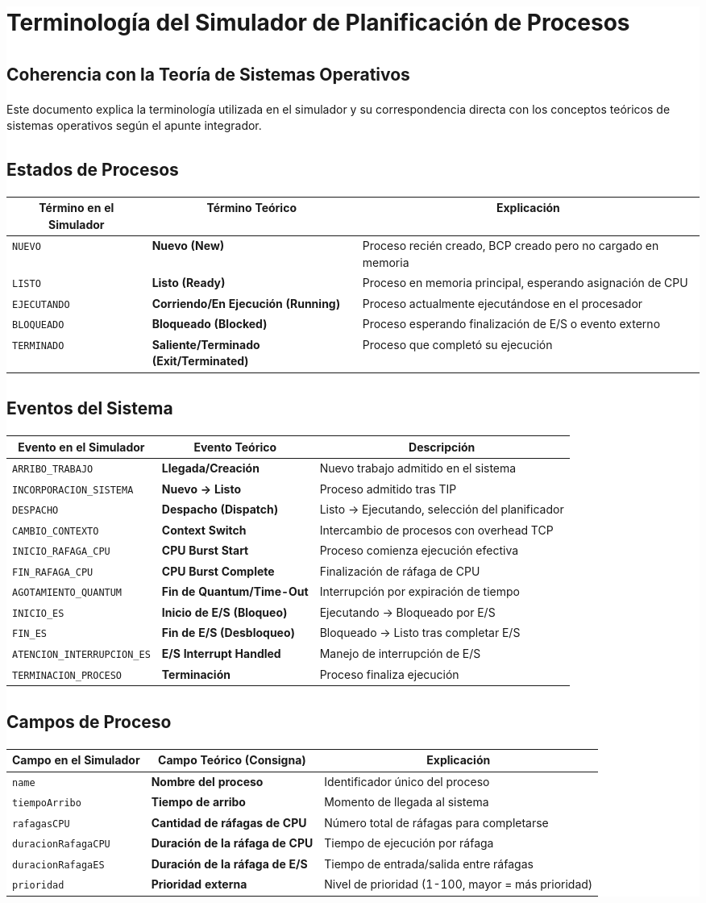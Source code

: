 # Terminología del Simulador de Planificación de Procesos

## Coherencia con la Teoría de Sistemas Operativos

Este documento explica la terminología utilizada en el simulador y su correspondencia directa con los conceptos teóricos de sistemas operativos según el apunte integrador.

## Estados de Procesos

| Término en el Simulador | Término Teórico | Explicación |
|------------------------|-----------------|-------------|
| `NUEVO` | **Nuevo (New)** | Proceso recién creado, BCP creado pero no cargado en memoria |
| `LISTO` | **Listo (Ready)** | Proceso en memoria principal, esperando asignación de CPU |
| `EJECUTANDO` | **Corriendo/En Ejecución (Running)** | Proceso actualmente ejecutándose en el procesador |
| `BLOQUEADO` | **Bloqueado (Blocked)** | Proceso esperando finalización de E/S o evento externo |
| `TERMINADO` | **Saliente/Terminado (Exit/Terminated)** | Proceso que completó su ejecución |

## Eventos del Sistema

| Evento en el Simulador | Evento Teórico | Descripción |
|----------------------|----------------|-------------|
| `ARRIBO_TRABAJO` | **Llegada/Creación** | Nuevo trabajo admitido en el sistema |
| `INCORPORACION_SISTEMA` | **Nuevo → Listo** | Proceso admitido tras TIP |
| `DESPACHO` | **Despacho (Dispatch)** | Listo → Ejecutando, selección del planificador |
| `CAMBIO_CONTEXTO` | **Context Switch** | Intercambio de procesos con overhead TCP |
| `INICIO_RAFAGA_CPU` | **CPU Burst Start** | Proceso comienza ejecución efectiva |
| `FIN_RAFAGA_CPU` | **CPU Burst Complete** | Finalización de ráfaga de CPU |
| `AGOTAMIENTO_QUANTUM` | **Fin de Quantum/Time-Out** | Interrupción por expiración de tiempo |
| `INICIO_ES` | **Inicio de E/S (Bloqueo)** | Ejecutando → Bloqueado por E/S |
| `FIN_ES` | **Fin de E/S (Desbloqueo)** | Bloqueado → Listo tras completar E/S |
| `ATENCION_INTERRUPCION_ES` | **E/S Interrupt Handled** | Manejo de interrupción de E/S |
| `TERMINACION_PROCESO` | **Terminación** | Proceso finaliza ejecución |

## Campos de Proceso

| Campo en el Simulador | Campo Teórico (Consigna) | Explicación |
|----------------------|---------------------------|-------------|
| `name` | **Nombre del proceso** | Identificador único del proceso |
| `tiempoArribo` | **Tiempo de arribo** | Momento de llegada al sistema |
| `rafagasCPU` | **Cantidad de ráfagas de CPU** | Número total de ráfagas para completarse |
| `duracionRafagaCPU` | **Duración de la ráfaga de CPU** | Tiempo de ejecución por ráfaga |
| `duracionRafagaES` | **Duración de la ráfaga de E/S** | Tiempo de entrada/salida entre ráfagas |
| `prioridad` | **Prioridad externa** | Nivel de prioridad (1-100, mayor = más prioridad) |
